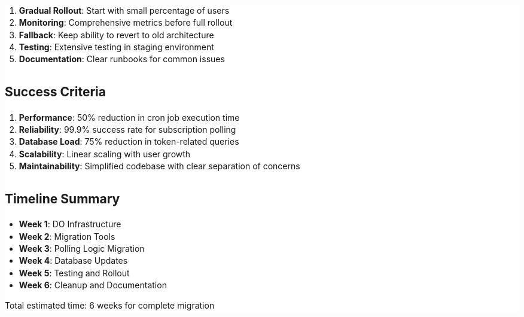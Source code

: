 1. **Gradual Rollout**: Start with small percentage of users
2. **Monitoring**: Comprehensive metrics before full rollout
3. **Fallback**: Keep ability to revert to old architecture
4. **Testing**: Extensive testing in staging environment
5. **Documentation**: Clear runbooks for common issues

## Success Criteria

1. **Performance**: 50% reduction in cron job execution time
2. **Reliability**: 99.9% success rate for subscription polling
3. **Database Load**: 75% reduction in token-related queries
4. **Scalability**: Linear scaling with user growth
5. **Maintainability**: Simplified codebase with clear separation of concerns

## Timeline Summary

- **Week 1**: DO Infrastructure
- **Week 2**: Migration Tools
- **Week 3**: Polling Logic Migration
- **Week 4**: Database Updates
- **Week 5**: Testing and Rollout
- **Week 6**: Cleanup and Documentation

Total estimated time: 6 weeks for complete migration